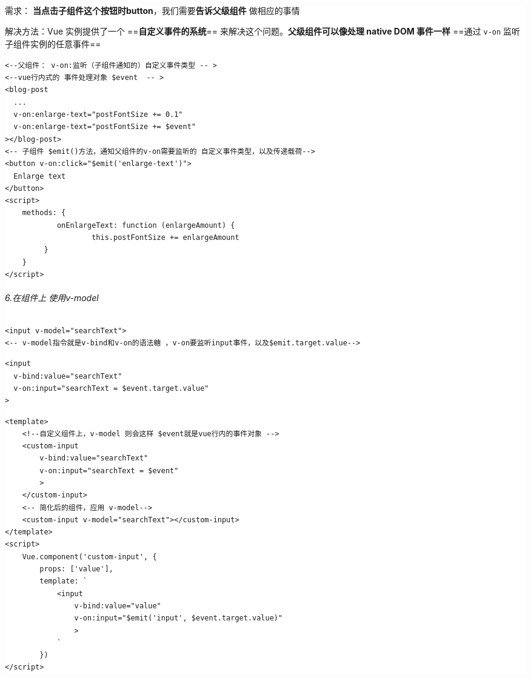 需求： **当点击子组件这个按钮时button**，我们需要**告诉父级组件**  做相应的事情

解决方法：Vue 实例提供了一个    ==**自定义事件的系统**==    来解决这个问题。**父级组件可以像处理 native DOM 事件一样**      ==通过 `v-on` 监听子组件实例的任意事件==

```vue
<--父组件： v-on:监听（子组件通知的）自定义事件类型 -- >
<--vue行内式的 事件处理对象 $event  -- >
<blog-post
  ...
  v-on:enlarge-text="postFontSize += 0.1"
  v-on:enlarge-text="postFontSize += $event"
></blog-post>
<-- 子组件 $emit()方法，通知父组件的v-on需要监听的 自定义事件类型，以及传递载荷-->
<button v-on:click="$emit('enlarge-text')">
  Enlarge text
</button>
<script>
	methods: {
  			onEnlargeText: function (enlargeAmount) {
    				this.postFontSize += enlargeAmount
 		 }
	}    
</script>
```

###### 6.在组件上 使用v-model

```vue
<input v-model="searchText">
<-- v-model指令就是v-bind和v-on的语法糖 ，v-on要监听input事件，以及$emit.target.value-->
```

```vue
<input
  v-bind:value="searchText"
  v-on:input="searchText = $event.target.value"
>
```

```vue
<template>
	<!--自定义组件上，v-model 则会这样 $event就是vue行内的事件对象 -->
	<custom-input
  		v-bind:value="searchText"
  		v-on:input="searchText = $event"
		>
	</custom-input>
	<-- 简化后的组件，应用 v-model-->
    <custom-input v-model="searchText"></custom-input>
</template>
<script>
	Vue.component('custom-input', {
  		props: ['value'],
  		template: `
    		<input
      			v-bind:value="value"
      			v-on:input="$emit('input', $event.target.value)"
    			>
  			`
		})
</script>
```
